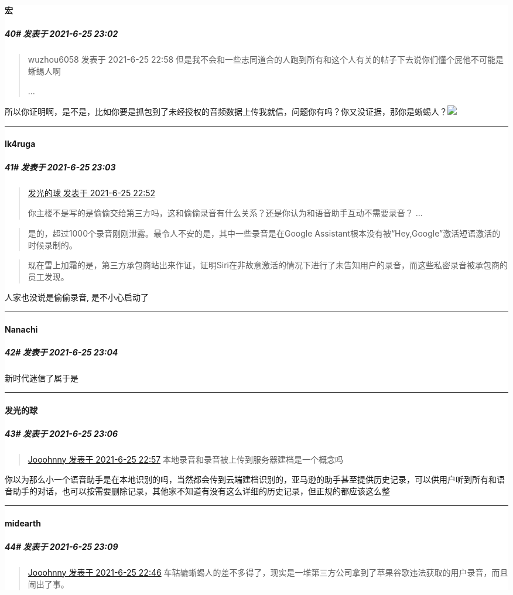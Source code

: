 ####  宏  
##### 40#       发表于 2021-6-25 23:02


<blockquote>wuzhou6058 发表于 2021-6-25 22:58
但是我不会和一些志同道合的人跑到所有和这个人有关的帖子下去说你们懂个屁他不可能是蜥蜴人啊


 ...</blockquote>
所以你证明啊，是不是，比如你要是抓包到了未经授权的音频数据上传我就信，问题你有吗？你又没证据，那你是蜥蜴人？<img src="https://static.saraba1st.com/image/smiley/face2017/067.png" referrerpolicy="no-referrer">


*****

####  Ik4ruga  
##### 41#       发表于 2021-6-25 23:03


<blockquote><a href="httphttps://bbs.saraba1st.com/2b/forum.php?mod=redirect&amp;goto=findpost&amp;pid=51741766&amp;ptid=2011974" target="_blank">发光的球 发表于 2021-6-25 22:52</a>

你主楼不是写的是偷偷交给第三方吗，这和偷偷录音有什么关系？还是你认为和语音助手互动不需要录音？ ...</blockquote><blockquote>是的，超过1000个录音刚刚泄露。最令人不安的是，其中一些录音是在Google Assistant根本没有被“Hey,Google”激活短语激活的时候录制的。</blockquote><blockquote>现在雪上加霜的是，第三方承包商站出来作证，证明Siri在非故意激活的情况下进行了未告知用户的录音，而这些私密录音被承包商的员工发现。</blockquote>

人家也没说是偷偷录音, 是不小心启动了


*****

####  Nanachi  
##### 42#       发表于 2021-6-25 23:04


新时代迷信了属于是


*****

####  发光的球  
##### 43#       发表于 2021-6-25 23:06


<blockquote><a href="httphttps://bbs.saraba1st.com/2b/forum.php?mod=redirect&amp;goto=findpost&amp;pid=51741823&amp;ptid=2011974" target="_blank">Jooohnny 发表于 2021-6-25 22:57</a>
本地录音和录音被上传到服务器建档是一个概念吗</blockquote>
你以为那么小一个语音助手是在本地识别的吗，当然都会传到云端建档识别的，亚马逊的助手甚至提供历史记录，可以供用户听到所有和语音助手的对话，也可以按需要删除记录，其他家不知道有没有这么详细的历史记录，但正规的都应该这么整


*****

####  midearth  
##### 44#       发表于 2021-6-25 23:09


<blockquote><a href="httphttps://bbs.saraba1st.com/2b/forum.php?mod=redirect&amp;goto=findpost&amp;pid=51741699&amp;ptid=2011974" target="_blank">Jooohnny 发表于 2021-6-25 22:46</a>
车轱辘蜥蜴人的差不多得了，现实是一堆第三方公司拿到了苹果谷歌违法获取的用户录音，而且闹出了事。
